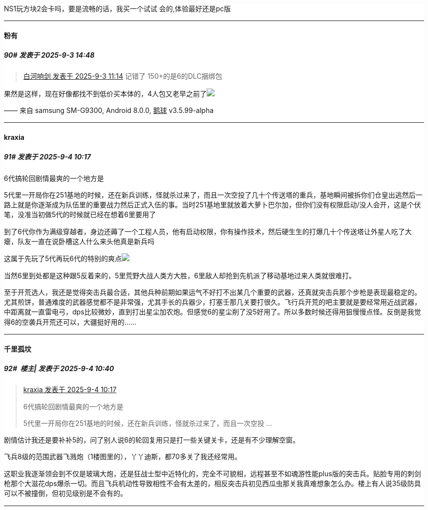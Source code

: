 NS1玩方块2会卡吗，要是流畅的话，我买一个试试</blockquote>
会的,体验最好还是pc版


*****

####  粉有  
##### 90#       发表于 2025-9-3 14:48

<blockquote><a href="httphttps://stage1st.com/2b/forum.php?mod=redirect&amp;goto=findpost&amp;pid=68363122&amp;ptid=2260786" target="_blank">白河响剑 发表于 2025-9-3 11:14</a>
记错了 150+的是6的DLC捆绑包</blockquote>
果然是这样，现在好像都找不到低价买本体的，4人包又老早之前了<img src="https://static.stage1st.com/image/smiley/face2017/001.png" referrerpolicy="no-referrer">

—— 来自 samsung SM-G9300, Android 8.0.0, [鹅球](https://www.pgyer.com/xfPejhuq) v3.5.99-alpha


*****

####  kraxia  
##### 91#       发表于 2025-9-4 10:17

6代搞轮回剧情最爽的一个地方是

5代里一开局你在251基地的时候，还在新兵训练，怪就杀过来了，而且一次空投了几十个传送塔的重兵，基地瞬间被拆你们仓皇出逃然后一路上就是你逐渐成为队伍里的重要战力然后正式入伍的事。当时251基地里就放着大萝卜巴尔加，但你们没有权限启动/没人会开，这是个伏笔，没准当初做5代的时候就已经在想着6里要用了

到了6代你作为满级穿越者，身边还薅了一个工程人员，他有启动权限，你有操作技术，然后硬生生的打爆几十个传送塔让外星人吃了大瘪，队友一直在说卧槽这人什么来头他真是新兵吗

这属于先玩了5代再玩6代的特别的爽点<img src="https://static.stage1st.com/image/smiley/face2017/056.gif" referrerpolicy="no-referrer">

当然6里到处都是这种跟5反着来的，5里荒野大战人类方大胜，6里敌人却抢到先机派了移动基地过来人类就很难打。

至于开荒选人，我还是觉得突击兵最合适，其他兵种前期如果运气不好打不出某几个重要的武器，还真就突击兵那个步枪是表现最稳定的。尤其煎饼，普通难度的武器感觉都不是非常强，尤其手长的兵器少，打塞壬那几关要打很久。飞行兵开荒的吧主要就是要经常用近战武器，中距离就一直雷电弓，dps比较微妙，直到打出星尘加农炮。但感觉6的星尘削了没5好用了。所以多数时候还得用狙慢慢点怪。反倒是我觉得6的空袭兵开荒还可以，大疆挺好用的……


*****

####  千里孤坟  
##### 92#         楼主| 发表于 2025-9-4 10:40

<blockquote><a href="httphttps://stage1st.com/2b/forum.php?mod=redirect&amp;goto=findpost&amp;pid=68367583&amp;ptid=2260786" target="_blank">kraxia 发表于 2025-9-4 10:17</a>

6代搞轮回剧情最爽的一个地方是

5代里一开局你在251基地的时候，还在新兵训练，怪就杀过来了，而且一次空投 ...</blockquote>
剧情估计我还是要补补5的，问了别人说6的轮回复用只是打一些关键关卡，还是有不少理解空窗。

飞兵8级的范围武器飞溅炮（1楼图里的），丫丫迪斯，都70多关了我还经常用。

这职业我逐渐领会到不仅是玻璃大炮，还是狂战士型中近特化的，完全不可貌相，远程甚至不如魂游性能plus版的突击兵。贴脸专用的刺剑枪那个大滋花dps爆杀一切。而且飞兵机动性导致相性不会有太差的，相反突击兵初见西瓜虫那关我真难想象怎么办。楼上有人说35级防具可以不被撞倒，但初见级别是不会有的。


*****
